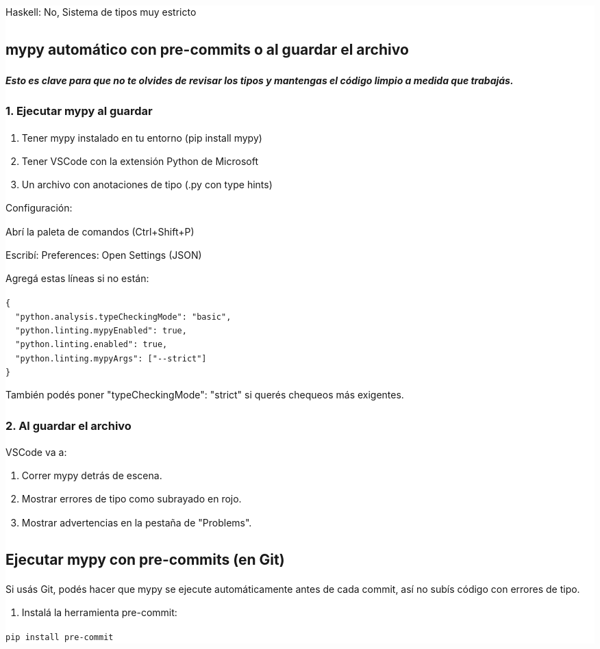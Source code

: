 Haskell: No, Sistema de tipos muy estricto


## mypy automático con pre-commits o al guardar el archivo

##### Esto es clave para que no te olvides de revisar los tipos y mantengas el código limpio a medida que trabajás.

### 1. Ejecutar mypy al guardar

1. Tener mypy instalado en tu entorno (pip install mypy)

2. Tener VSCode con la extensión Python de Microsoft

3. Un archivo con anotaciones de tipo (.py con type hints)


Configuración:

Abrí la paleta de comandos (Ctrl+Shift+P)

Escribí: Preferences: Open Settings (JSON)

Agregá estas líneas si no están:

```
{
  "python.analysis.typeCheckingMode": "basic",
  "python.linting.mypyEnabled": true,
  "python.linting.enabled": true,
  "python.linting.mypyArgs": ["--strict"]
}

```

También podés poner "typeCheckingMode": "strict" si querés chequeos más exigentes.


### 2. Al guardar el archivo

VSCode va a:

1. Correr mypy detrás de escena.

2. Mostrar errores de tipo como subrayado en rojo.

3. Mostrar advertencias en la pestaña de "Problems".


## Ejecutar mypy con pre-commits (en Git)

Si usás Git, podés hacer que mypy se ejecute automáticamente antes de cada commit, así no subís código con errores de tipo.

1. Instalá la herramienta pre-commit:

```
pip install pre-commit

```
